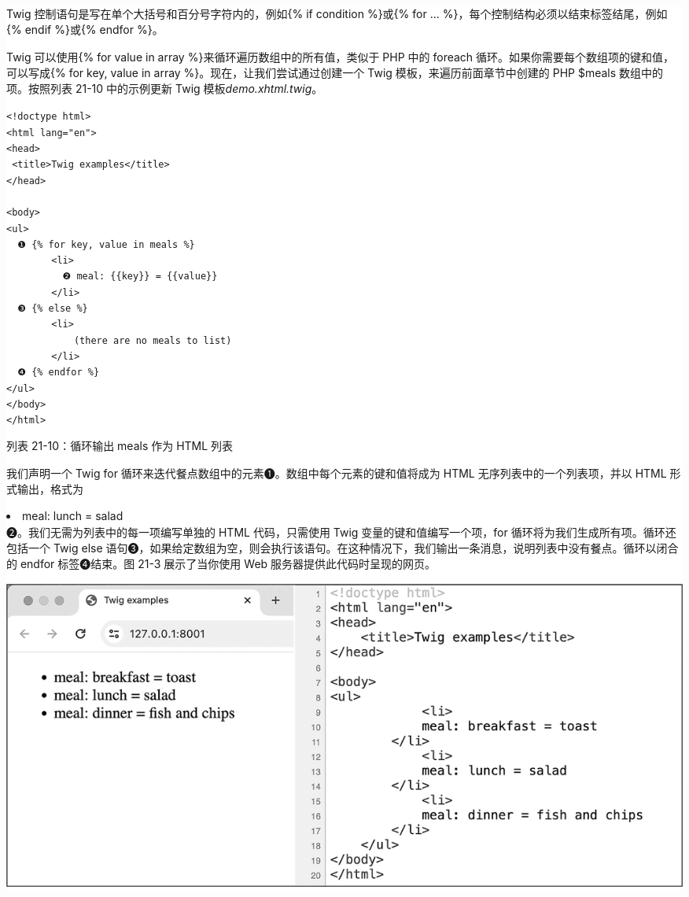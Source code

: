 Twig 控制语句是写在单个大括号和百分号字符内的，例如{% if condition %}或{% for ... %}，每个控制结构必须以结束标签结尾，例如{% endif %}或{% endfor %}。

Twig 可以使用{% for value in array %}来循环遍历数组中的所有值，类似于 PHP 中的 foreach 循环。如果你需要每个数组项的键和值，可以写成{% for key, value in array %}。现在，让我们尝试通过创建一个 Twig 模板，来遍历前面章节中创建的 PHP $meals 数组中的项。按照列表 21-10 中的示例更新 Twig 模板*demo.xhtml.twig*。

```
<!doctype html>
<html lang="en">
<head>
 <title>Twig examples</title>
</head>

<body>
<ul>
  ❶ {% for key, value in meals %}
        <li>
          ❷ meal: {{key}} = {{value}}
        </li>
  ❸ {% else %}
        <li>
            (there are no meals to list)
        </li>
  ❹ {% endfor %}
</ul>
</body>
</html>
```

列表 21-10：循环输出 meals 作为 HTML 列表

我们声明一个 Twig for 循环来迭代餐点数组中的元素❶。数组中每个元素的键和值将成为 HTML 无序列表中的一个列表项，并以 HTML 形式输出，格式为<li>meal: lunch = salad</li>❷。我们无需为列表中的每一项编写单独的 HTML 代码，只需使用 Twig 变量的键和值编写一个项，for 循环将为我们生成所有项。循环还包括一个 Twig else 语句❸，如果给定数组为空，则会执行该语句。在这种情况下，我们输出一条消息，说明列表中没有餐点。循环以闭合的 endfor 标签❹结束。图 21-3 展示了当你使用 Web 服务器提供此代码时呈现的网页。

![](img/figure21-3.jpg)
